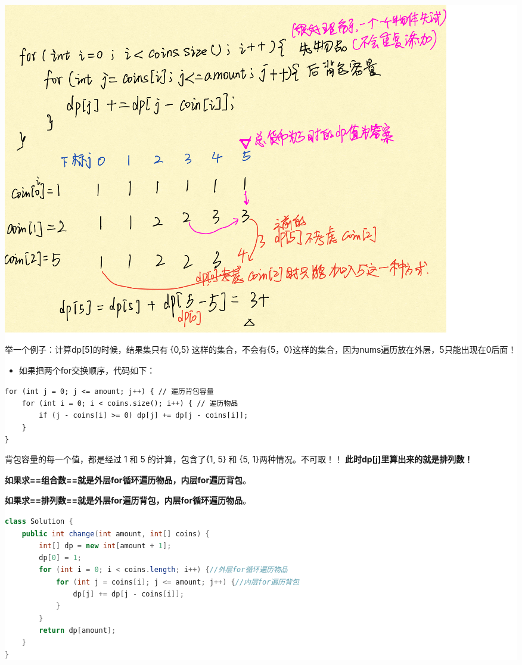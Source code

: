 ![image-20210723220347514](动态规划.assets/image-20210723220347514.png)



举一个例子：计算dp[5]的时候，结果集只有 {0,5} 这样的集合，不会有{5，0}这样的集合，因为nums遍历放在外层，5只能出现在0后面！

- 如果把两个for交换顺序，代码如下：

```
for (int j = 0; j <= amount; j++) { // 遍历背包容量
    for (int i = 0; i < coins.size(); i++) { // 遍历物品
        if (j - coins[i] >= 0) dp[j] += dp[j - coins[i]];
    }
}
```

背包容量的每一个值，都是经过 1 和 5 的计算，包含了{1, 5} 和 {5, 1}两种情况。不可取！！ **此时dp[j]里算出来的就是排列数！**

**如果求==组合数==就是外层for循环遍历物品，内层for遍历背包**。

**如果求==排列数==就是外层for遍历背包，内层for循环遍历物品**。

```java
class Solution {
    public int change(int amount, int[] coins) {
        int[] dp = new int[amount + 1];
        dp[0] = 1;
        for (int i = 0; i < coins.length; i++) {//外层for循环遍历物品
            for (int j = coins[i]; j <= amount; j++) {//内层for遍历背包
                dp[j] += dp[j - coins[i]];
            }
        }
        return dp[amount];
    }
}
```
